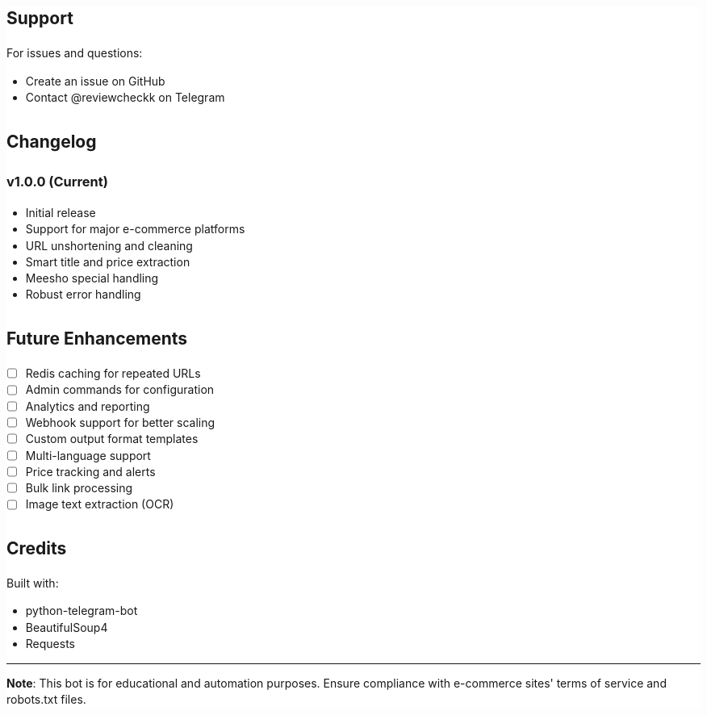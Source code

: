 ## Support

For issues and questions:
- Create an issue on GitHub
- Contact @reviewcheckk on Telegram

## Changelog

### v1.0.0 (Current)
- Initial release
- Support for major e-commerce platforms
- URL unshortening and cleaning
- Smart title and price extraction
- Meesho special handling
- Robust error handling

## Future Enhancements

- [ ] Redis caching for repeated URLs
- [ ] Admin commands for configuration
- [ ] Analytics and reporting
- [ ] Webhook support for better scaling
- [ ] Custom output format templates
- [ ] Multi-language support
- [ ] Price tracking and alerts
- [ ] Bulk link processing
- [ ] Image text extraction (OCR)

## Credits

Built with:
- python-telegram-bot
- BeautifulSoup4
- Requests

---

**Note**: This bot is for educational and automation purposes. Ensure compliance with e-commerce sites' terms of service and robots.txt files.
